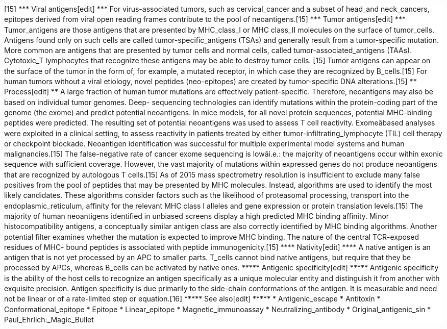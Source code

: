 [15]
*** Viral antigens[edit] ***
For virus-associated tumors, such as cervical_cancer and a subset of head_and
neck_cancers, epitopes derived from viral open reading frames contribute to the
pool of neoantigens.[15]
*** Tumor antigens[edit] ***
Tumor_antigens are those antigens that are presented by MHC_class_I or MHC
class_II molecules on the surface of tumor_cells. Antigens found only on such
cells are called tumor-specific_antigens (TSAs) and generally result from a
tumor-specific mutation. More common are antigens that are presented by tumor
cells and normal cells, called tumor-associated_antigens (TAAs). Cytotoxic_T
lymphocytes that recognize these antigens may be able to destroy tumor cells.
[15]
Tumor antigens can appear on the surface of the tumor in the form of, for
example, a mutated receptor, in which case they are recognized by B_cells.[15]
For human tumors without a viral etiology, novel peptides (neo-epitopes) are
created by tumor-specific DNA alterations.[15]
** Process[edit] **
A large fraction of human tumor mutations are effectively patient-specific.
Therefore, neoantigens may also be based on individual tumor genomes. Deep-
sequencing technologies can identify mutations within the protein-coding part
of the genome (the exome) and predict potential neoantigens. In mice models,
for all novel protein sequences, potential MHC-binding peptides were predicted.
The resulting set of potential neoantigens was used to assess T cell
reactivity. Exomeâbased analyses were exploited in a clinical setting, to
assess reactivity in patients treated by either tumor-infiltrating_lymphocyte
(TIL) cell therapy or checkpoint blockade. Neoantigen identification was
successful for multiple experimental model systems and human malignancies.[15]
The false-negative rate of cancer exome sequencing is lowâi.e.: the majority
of neoantigens occur within exonic sequence with sufficient coverage. However,
the vast majority of mutations within expressed genes do not produce
neoantigens that are recognized by autologous T cells.[15]
As of 2015 mass spectrometry resolution is insufficient to exclude many false
positives from the pool of peptides that may be presented by MHC molecules.
Instead, algorithms are used to identify the most likely candidates. These
algorithms consider factors such as the likelihood of proteasomal processing,
transport into the endoplasmic_reticulum, affinity for the relevant MHC class I
alleles and gene expression or protein translation levels.[15]
The majority of human neoantigens identified in unbiased screens display a high
predicted MHC binding affinity. Minor histocompatibility antigens, a
conceptually similar antigen class are also correctly identified by MHC binding
algorithms. Another potential filter examines whether the mutation is expected
to improve MHC binding. The nature of the central TCR-exposed residues of MHC-
bound peptides is associated with peptide immunogenicity.[15]
**** Nativity[edit] ****
A native antigen is an antigen that is not yet processed by an APC to smaller
parts. T_cells cannot bind native antigens, but require that they be processed
by APCs, whereas B_cells can be activated by native ones.
***** Antigenic specificity[edit] *****
Antigenic specificity is the ability of the host cells to recognize an antigen
specifically as a unique molecular entity and distinguish it from another with
exquisite precision. Antigen specificity is due primarily to the side-chain
conformations of the antigen. It is measurable and need not be linear or of a
rate-limited step or equation.[16]
***** See also[edit] *****
    * Antigenic_escape
    * Antitoxin
    * Conformational_epitope
    * Epitope
    * Linear_epitope
    * Magnetic_immunoassay
    * Neutralizing_antibody
    * Original_antigenic_sin
    * Paul_Ehrlich:_Magic_Bullet